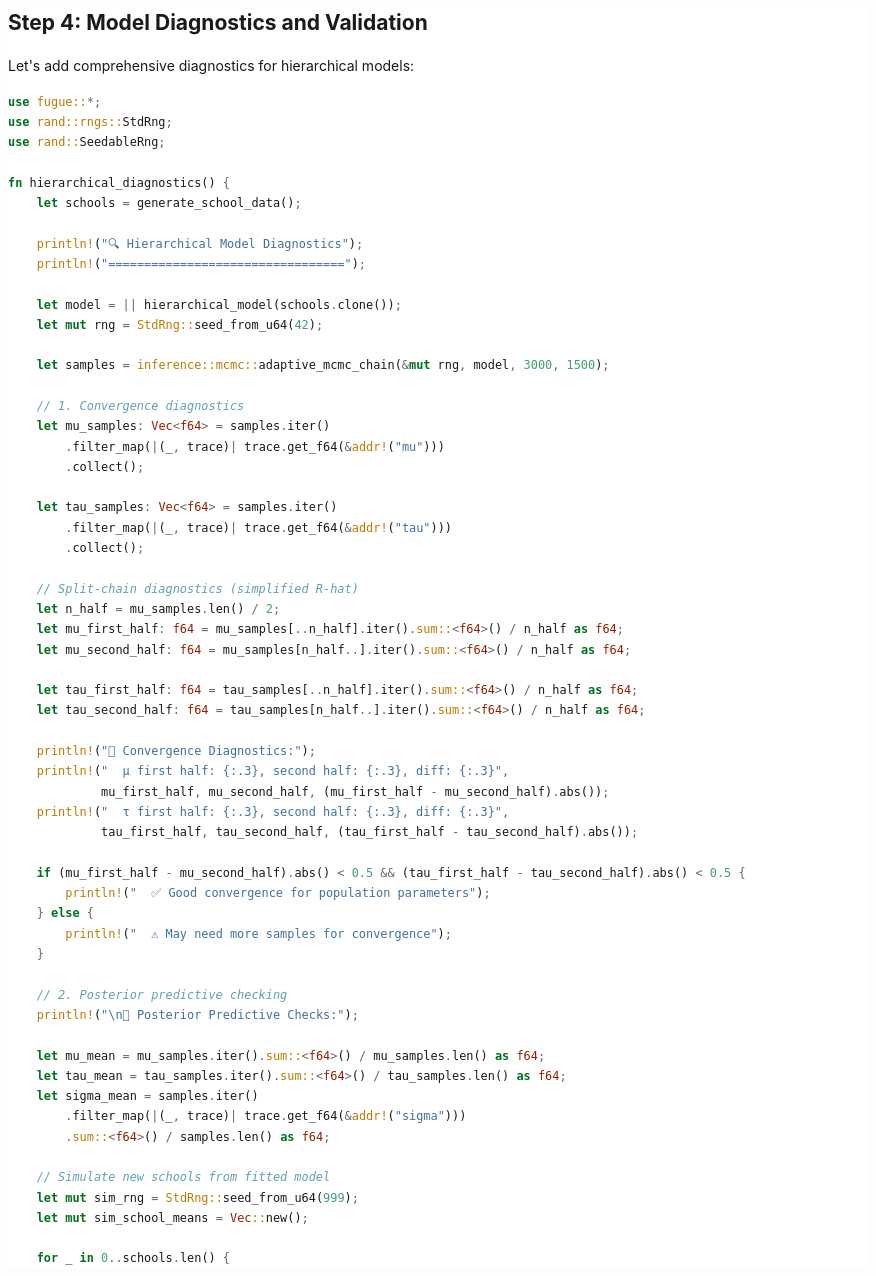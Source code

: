 ## Step 4: Model Diagnostics and Validation

Let's add comprehensive diagnostics for hierarchical models:

```rust
use fugue::*;
use rand::rngs::StdRng;
use rand::SeedableRng;

fn hierarchical_diagnostics() {
    let schools = generate_school_data();
    
    println!("🔍 Hierarchical Model Diagnostics");
    println!("=================================");
    
    let model = || hierarchical_model(schools.clone());
    let mut rng = StdRng::seed_from_u64(42);
    
    let samples = inference::mcmc::adaptive_mcmc_chain(&mut rng, model, 3000, 1500);
    
    // 1. Convergence diagnostics
    let mu_samples: Vec<f64> = samples.iter()
        .filter_map(|(_, trace)| trace.get_f64(&addr!("mu")))
        .collect();
    
    let tau_samples: Vec<f64> = samples.iter()
        .filter_map(|(_, trace)| trace.get_f64(&addr!("tau")))
        .collect();
    
    // Split-chain diagnostics (simplified R-hat)
    let n_half = mu_samples.len() / 2;
    let mu_first_half: f64 = mu_samples[..n_half].iter().sum::<f64>() / n_half as f64;
    let mu_second_half: f64 = mu_samples[n_half..].iter().sum::<f64>() / n_half as f64;
    
    let tau_first_half: f64 = tau_samples[..n_half].iter().sum::<f64>() / n_half as f64;
    let tau_second_half: f64 = tau_samples[n_half..].iter().sum::<f64>() / n_half as f64;
    
    println!("🔄 Convergence Diagnostics:");
    println!("  μ first half: {:.3}, second half: {:.3}, diff: {:.3}", 
             mu_first_half, mu_second_half, (mu_first_half - mu_second_half).abs());
    println!("  τ first half: {:.3}, second half: {:.3}, diff: {:.3}", 
             tau_first_half, tau_second_half, (tau_first_half - tau_second_half).abs());
    
    if (mu_first_half - mu_second_half).abs() < 0.5 && (tau_first_half - tau_second_half).abs() < 0.5 {
        println!("  ✅ Good convergence for population parameters");
    } else {
        println!("  ⚠️ May need more samples for convergence");
    }
    
    // 2. Posterior predictive checking
    println!("\n🎯 Posterior Predictive Checks:");
    
    let mu_mean = mu_samples.iter().sum::<f64>() / mu_samples.len() as f64;
    let tau_mean = tau_samples.iter().sum::<f64>() / tau_samples.len() as f64;
    let sigma_mean = samples.iter()
        .filter_map(|(_, trace)| trace.get_f64(&addr!("sigma")))
        .sum::<f64>() / samples.len() as f64;
    
    // Simulate new schools from fitted model
    let mut sim_rng = StdRng::seed_from_u64(999);
    let mut sim_school_means = Vec::new();
    
    for _ in 0..schools.len() {
```